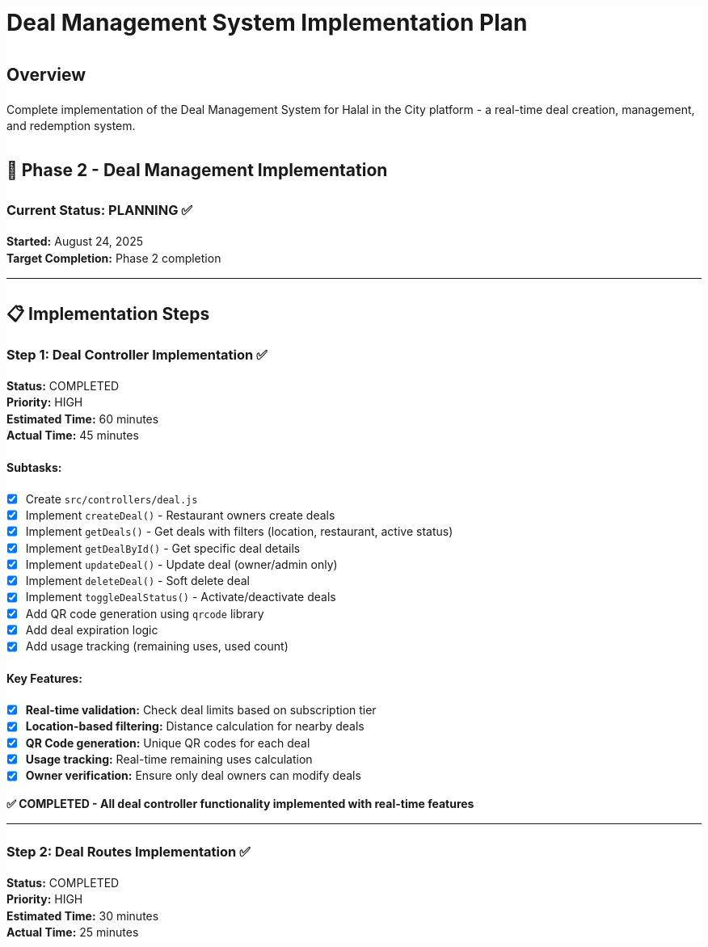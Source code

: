 # Deal Management System Implementation Plan

## Overview
Complete implementation of the Deal Management System for Halal in the City platform - a real-time deal creation, management, and redemption system.

## 🎯 **Phase 2 - Deal Management Implementation**

### **Current Status: PLANNING** ✅
**Started:** August 24, 2025  
**Target Completion:** Phase 2 completion

---

## 📋 **Implementation Steps**

### **Step 1: Deal Controller Implementation** ✅
**Status:** COMPLETED  
**Priority:** HIGH  
**Estimated Time:** 60 minutes  
**Actual Time:** 45 minutes

#### Subtasks:
- [x] Create `src/controllers/deal.js`
- [x] Implement `createDeal()` - Restaurant owners create deals
- [x] Implement `getDeals()` - Get deals with filters (location, restaurant, active status)
- [x] Implement `getDealById()` - Get specific deal details
- [x] Implement `updateDeal()` - Update deal (owner/admin only)
- [x] Implement `deleteDeal()` - Soft delete deal
- [x] Implement `toggleDealStatus()` - Activate/deactivate deals
- [x] Add QR code generation using `qrcode` library
- [x] Add deal expiration logic
- [x] Add usage tracking (remaining uses, used count)

#### Key Features:
- [x] **Real-time validation:** Check deal limits based on subscription tier
- [x] **Location-based filtering:** Distance calculation for nearby deals
- [x] **QR Code generation:** Unique QR codes for each deal
- [x] **Usage tracking:** Real-time remaining uses calculation
- [x] **Owner verification:** Ensure only deal owners can modify deals

**✅ COMPLETED - All deal controller functionality implemented with real-time features**

---

### **Step 2: Deal Routes Implementation** ✅
**Status:** COMPLETED  
**Priority:** HIGH  
**Estimated Time:** 30 minutes  
**Actual Time:** 25 minutes
